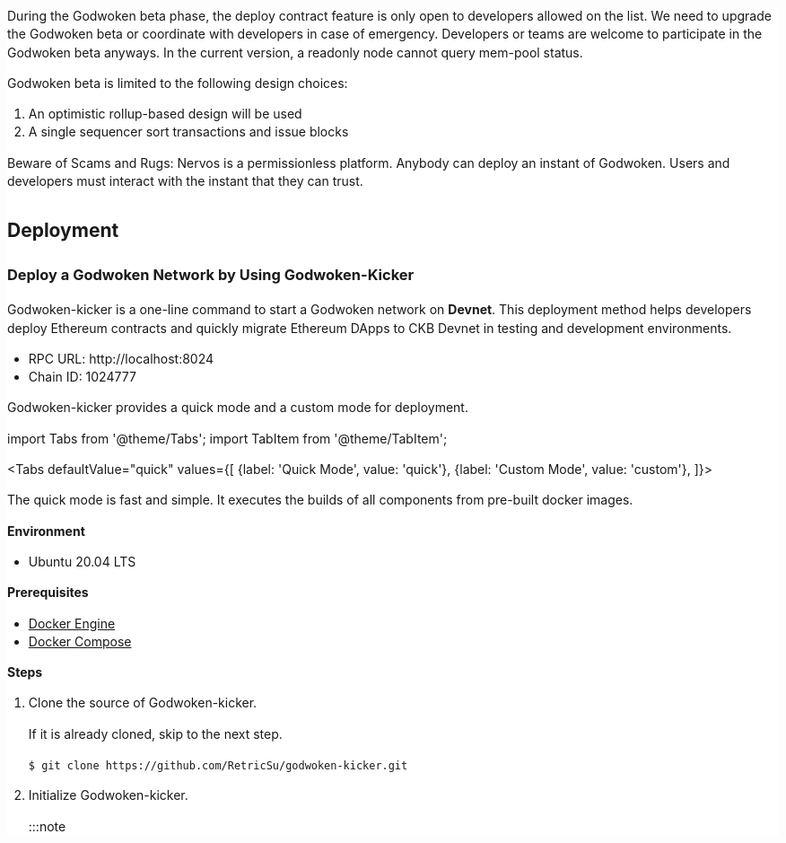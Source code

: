During the Godwoken beta phase, the deploy contract feature is only open to developers allowed on the list. We need to upgrade the Godwoken beta or coordinate with developers in case of emergency. Developers or teams are welcome to participate in the Godwoken beta anyways.
In the current version, a readonly node cannot query mem-pool status.

Godwoken beta is limited to the following design choices:

1. An optimistic rollup-based design will be used
2. A single sequencer sort transactions and issue blocks

Beware of Scams and Rugs: Nervos is a permissionless platform. Anybody can deploy an instant of Godwoken. Users and developers must interact with the instant that they can trust.



## Deployment

### Deploy a Godwoken Network by Using Godwoken-Kicker

Godwoken-kicker is a one-line command to start a Godwoken network on **Devnet**. This deployment method helps developers deploy Ethereum contracts and quickly migrate Ethereum DApps to CKB Devnet in testing and development environments.

- RPC URL: http://localhost:8024
- Chain ID: 1024777

Godwoken-kicker provides a quick mode and a custom mode for deployment.

import Tabs from '@theme/Tabs';
import TabItem from '@theme/TabItem';

<Tabs
  defaultValue="quick"
  values={[
    {label: 'Quick Mode', value: 'quick'},
    {label: 'Custom Mode', value: 'custom'},
  ]}>
<TabItem value="quick"><p>The quick mode is fast and simple. It executes the builds of all components from pre-built docker images.</p><b>Environment</b><p><ul><li>Ubuntu 20.04 LTS</li></ul></p><b>Prerequisites</b><p><ul><li><a href="https://docs.docker.com/engine/install/ubuntu/">Docker Engine</a></li><li><a href="https://docs.docker.com/compose/install/">Docker Compose</a></li></ul></p>

<p><b>Steps</b></p>

<ol> 
    <li><p>Clone the source of Godwoken-kicker.</p>
        <p>If it is already cloned, skip to the next step.</p>


```bash
$ git clone https://github.com/RetricSu/godwoken-kicker.git
```

</li>

<li><p>Initialize Godwoken-kicker.</p>

:::note
